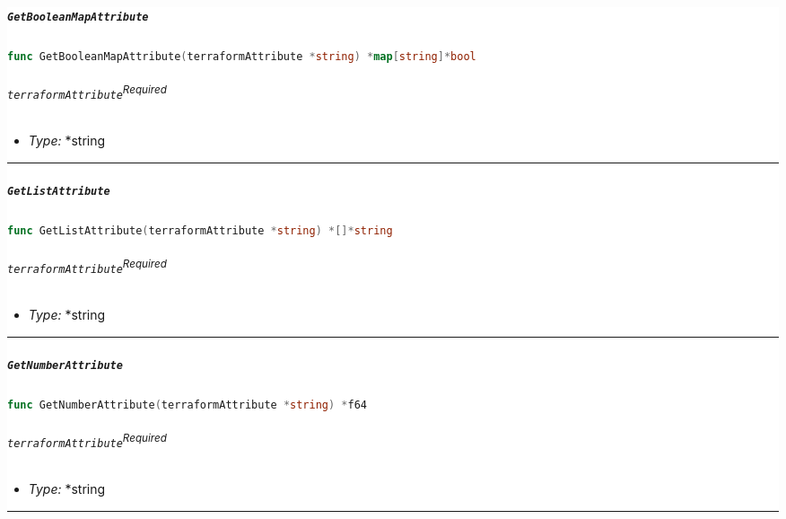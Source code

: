 ##### `GetBooleanMapAttribute` <a name="GetBooleanMapAttribute" id="rhizo-co-terraform-provider-oci.dataOciLoggingLogSavedSearches.DataOciLoggingLogSavedSearchesLogSavedSearchSummaryCollectionItemsOutputReference.getBooleanMapAttribute"></a>

```go
func GetBooleanMapAttribute(terraformAttribute *string) *map[string]*bool
```

###### `terraformAttribute`<sup>Required</sup> <a name="terraformAttribute" id="rhizo-co-terraform-provider-oci.dataOciLoggingLogSavedSearches.DataOciLoggingLogSavedSearchesLogSavedSearchSummaryCollectionItemsOutputReference.getBooleanMapAttribute.parameter.terraformAttribute"></a>

- *Type:* *string

---

##### `GetListAttribute` <a name="GetListAttribute" id="rhizo-co-terraform-provider-oci.dataOciLoggingLogSavedSearches.DataOciLoggingLogSavedSearchesLogSavedSearchSummaryCollectionItemsOutputReference.getListAttribute"></a>

```go
func GetListAttribute(terraformAttribute *string) *[]*string
```

###### `terraformAttribute`<sup>Required</sup> <a name="terraformAttribute" id="rhizo-co-terraform-provider-oci.dataOciLoggingLogSavedSearches.DataOciLoggingLogSavedSearchesLogSavedSearchSummaryCollectionItemsOutputReference.getListAttribute.parameter.terraformAttribute"></a>

- *Type:* *string

---

##### `GetNumberAttribute` <a name="GetNumberAttribute" id="rhizo-co-terraform-provider-oci.dataOciLoggingLogSavedSearches.DataOciLoggingLogSavedSearchesLogSavedSearchSummaryCollectionItemsOutputReference.getNumberAttribute"></a>

```go
func GetNumberAttribute(terraformAttribute *string) *f64
```

###### `terraformAttribute`<sup>Required</sup> <a name="terraformAttribute" id="rhizo-co-terraform-provider-oci.dataOciLoggingLogSavedSearches.DataOciLoggingLogSavedSearchesLogSavedSearchSummaryCollectionItemsOutputReference.getNumberAttribute.parameter.terraformAttribute"></a>

- *Type:* *string

---
